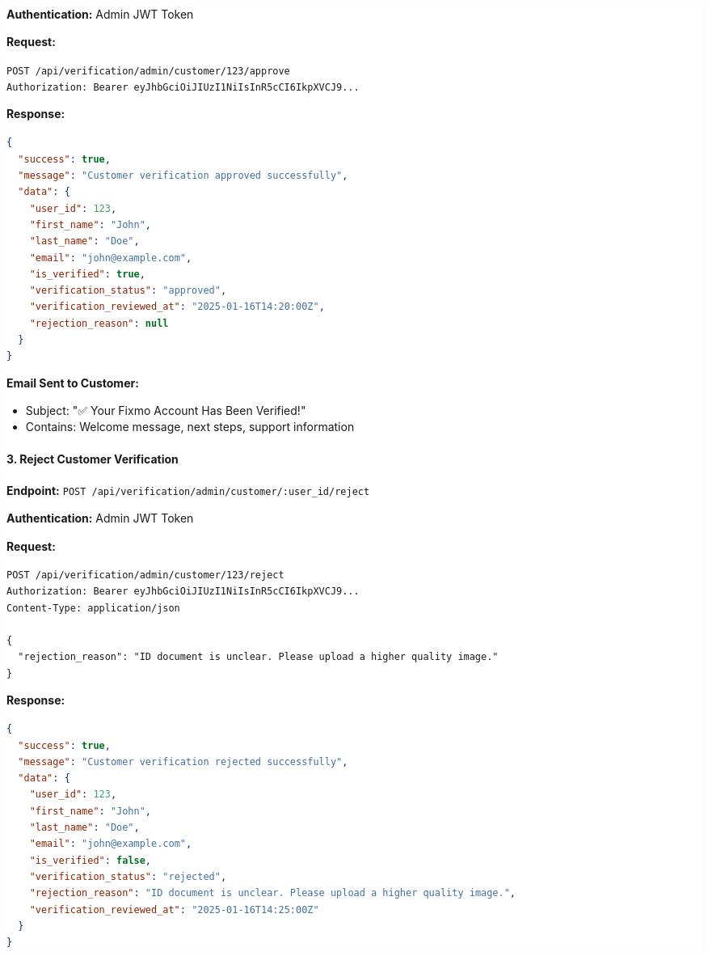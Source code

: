 **Authentication:** Admin JWT Token

**Request:**
```http
POST /api/verification/admin/customer/123/approve
Authorization: Bearer eyJhbGciOiJIUzI1NiIsInR5cCI6IkpXVCJ9...
```

**Response:**
```json
{
  "success": true,
  "message": "Customer verification approved successfully",
  "data": {
    "user_id": 123,
    "first_name": "John",
    "last_name": "Doe",
    "email": "john@example.com",
    "is_verified": true,
    "verification_status": "approved",
    "verification_reviewed_at": "2025-01-16T14:20:00Z",
    "rejection_reason": null
  }
}
```

**Email Sent to Customer:**
- Subject: "✅ Your Fixmo Account Has Been Verified!"
- Contains: Welcome message, next steps, support information

#### 3. Reject Customer Verification

**Endpoint:** `POST /api/verification/admin/customer/:user_id/reject`

**Authentication:** Admin JWT Token

**Request:**
```http
POST /api/verification/admin/customer/123/reject
Authorization: Bearer eyJhbGciOiJIUzI1NiIsInR5cCI6IkpXVCJ9...
Content-Type: application/json

{
  "rejection_reason": "ID document is unclear. Please upload a higher quality image."
}
```

**Response:**
```json
{
  "success": true,
  "message": "Customer verification rejected successfully",
  "data": {
    "user_id": 123,
    "first_name": "John",
    "last_name": "Doe",
    "email": "john@example.com",
    "is_verified": false,
    "verification_status": "rejected",
    "rejection_reason": "ID document is unclear. Please upload a higher quality image.",
    "verification_reviewed_at": "2025-01-16T14:25:00Z"
  }
}
```
